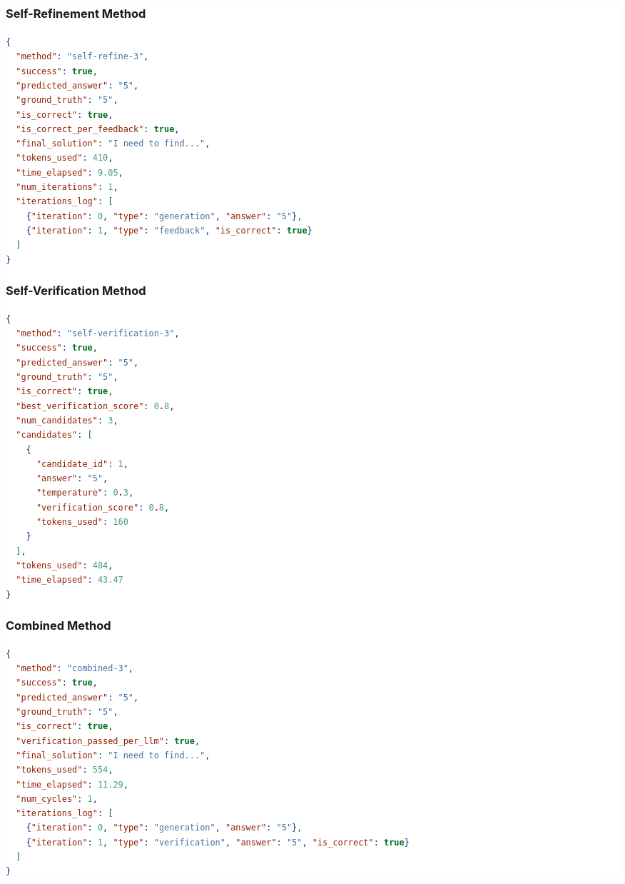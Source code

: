 ### Self-Refinement Method
```json
{
  "method": "self-refine-3",
  "success": true,
  "predicted_answer": "5",
  "ground_truth": "5",
  "is_correct": true,
  "is_correct_per_feedback": true,
  "final_solution": "I need to find...",
  "tokens_used": 410,
  "time_elapsed": 9.05,
  "num_iterations": 1,
  "iterations_log": [
    {"iteration": 0, "type": "generation", "answer": "5"},
    {"iteration": 1, "type": "feedback", "is_correct": true}
  ]
}
```

### Self-Verification Method
```json
{
  "method": "self-verification-3",
  "success": true,
  "predicted_answer": "5",
  "ground_truth": "5",
  "is_correct": true,
  "best_verification_score": 0.8,
  "num_candidates": 3,
  "candidates": [
    {
      "candidate_id": 1,
      "answer": "5",
      "temperature": 0.3,
      "verification_score": 0.8,
      "tokens_used": 160
    }
  ],
  "tokens_used": 484,
  "time_elapsed": 43.47
}
```

### Combined Method
```json
{
  "method": "combined-3",
  "success": true,
  "predicted_answer": "5",
  "ground_truth": "5",
  "is_correct": true,
  "verification_passed_per_llm": true,
  "final_solution": "I need to find...",
  "tokens_used": 554,
  "time_elapsed": 11.29,
  "num_cycles": 1,
  "iterations_log": [
    {"iteration": 0, "type": "generation", "answer": "5"},
    {"iteration": 1, "type": "verification", "answer": "5", "is_correct": true}
  ]
}
```
